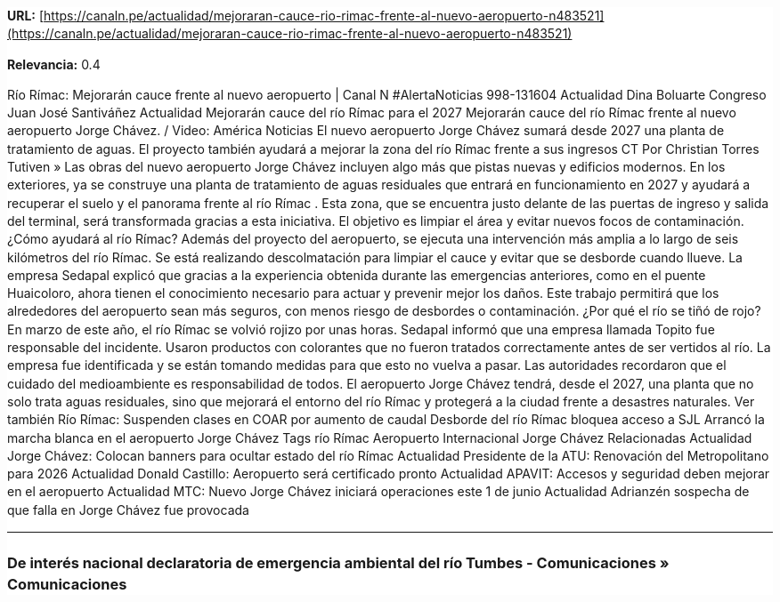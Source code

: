 **URL:** [https://canaln.pe/actualidad/mejoraran-cauce-rio-rimac-frente-al-nuevo-aeropuerto-n483521](https://canaln.pe/actualidad/mejoraran-cauce-rio-rimac-frente-al-nuevo-aeropuerto-n483521)

**Relevancia:** 0.4

Río Rímac: Mejorarán cauce frente al nuevo aeropuerto | Canal N \#AlertaNoticias 998-131604 Actualidad Dina Boluarte Congreso Juan José Santiváñez Actualidad Mejorarán cauce del río Rímac para el 2027 Mejorarán cauce del río Rímac frente al nuevo aeropuerto Jorge Chávez. / Video: América Noticias El nuevo aeropuerto Jorge Chávez sumará desde 2027 una planta de tratamiento de aguas. El proyecto también ayudará a mejorar la zona del río Rímac frente a sus ingresos CT Por Christian Torres Tutiven » Las obras del nuevo aeropuerto Jorge Chávez incluyen algo más que pistas nuevas y edificios modernos. En los exteriores, ya se construye una planta de tratamiento de aguas residuales que entrará en funcionamiento en 2027 y ayudará a recuperar el suelo y el panorama frente al río Rímac . Esta zona, que se encuentra justo delante de las puertas de ingreso y salida del terminal, será transformada gracias a esta iniciativa. El objetivo es limpiar el área y evitar nuevos focos de contaminación. ¿Cómo ayudará al río Rímac? Además del proyecto del aeropuerto, se ejecuta una intervención más amplia a lo largo de seis kilómetros del río Rímac. Se está realizando descolmatación para limpiar el cauce y evitar que se desborde cuando llueve. La empresa Sedapal explicó que gracias a la experiencia obtenida durante las emergencias anteriores, como en el puente Huaicoloro, ahora tienen el conocimiento necesario para actuar y prevenir mejor los daños. Este trabajo permitirá que los alrededores del aeropuerto sean más seguros, con menos riesgo de desbordes o contaminación. ¿Por qué el río se tiñó de rojo? En marzo de este año, el río Rímac se volvió rojizo por unas horas. Sedapal informó que una empresa llamada Topito fue responsable del incidente. Usaron productos con colorantes que no fueron tratados correctamente antes de ser vertidos al río. La empresa fue identificada y se están tomando medidas para que esto no vuelva a pasar. Las autoridades recordaron que el cuidado del medioambiente es responsabilidad de todos. El aeropuerto Jorge Chávez tendrá, desde el 2027, una planta que no solo trata aguas residuales, sino que mejorará el entorno del río Rímac y protegerá a la ciudad frente a desastres naturales. Ver también Río Rímac: Suspenden clases en COAR por aumento de caudal Desborde del río Rímac bloquea acceso a SJL Arrancó la marcha blanca en el aeropuerto Jorge Chávez Tags río Rímac Aeropuerto Internacional Jorge Chávez Relacionadas Actualidad Jorge Chávez: Colocan banners para ocultar estado del río Rímac Actualidad Presidente de la ATU: Renovación del Metropolitano para 2026 Actualidad Donald Castillo: Aeropuerto será certificado pronto Actualidad APAVIT: Accesos y seguridad deben mejorar en el aeropuerto Actualidad MTC: Nuevo Jorge Chávez iniciará operaciones este 1 de junio Actualidad Adrianzén sospecha de que falla en Jorge Chávez fue provocada

---

### De interés nacional declaratoria de emergencia ambiental del río Tumbes - Comunicaciones » Comunicaciones

